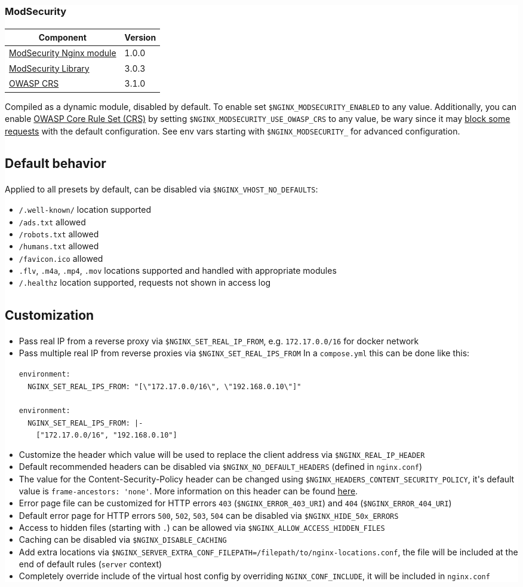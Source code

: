 ### ModSecurity

| Component                  | Version |
|----------------------------|---------|
| [ModSecurity Nginx module] | 1.0.0   |
| [ModSecurity Library]      | 3.0.3   |
| [OWASP CRS]                | 3.1.0   |

Compiled as a dynamic module, disabled by default. To enable set `$NGINX_MODSECURITY_ENABLED` to any value.
Additionally, you can enable [OWASP Core Rule Set (CRS)](https://modsecurity.org/crs/) by
setting `$NGINX_MODSECURITY_USE_OWASP_CRS` to any value, ️be wary since it
may [block some requests](https://github.com/wodby/nginx/pull/14#issuecomment-447404035) with the default configuration.
See env vars starting with `$NGINX_MODSECURITY_` for advanced configuration.

## Default behavior

Applied to all presets by default, can be disabled via `$NGINX_VHOST_NO_DEFAULTS`:

- `/.well-known/` location supported
- `/ads.txt` allowed
- `/robots.txt` allowed
- `/humans.txt` allowed
- `/favicon.ico` allowed
- `.flv`, `.m4a`, `.mp4`, `.mov` locations supported and handled with appropriate modules
- `/.healthz` location supported, requests not shown in access log

## Customization

- Pass real IP from a reverse proxy via `$NGINX_SET_REAL_IP_FROM`, e.g. `172.17.0.0/16` for docker network
- Pass multiple real IP from reverse proxies via `$NGINX_SET_REAL_IPS_FROM`
  In a `compose.yml` this can be done like this:
  ```
  environment:
    NGINX_SET_REAL_IPS_FROM: "[\"172.17.0.0/16\", \"192.168.0.10\"]"

  environment:
    NGINX_SET_REAL_IPS_FROM: |-
      ["172.17.0.0/16", "192.168.0.10"]
  ```
- Customize the header which value will be used to replace the client address via `$NGINX_REAL_IP_HEADER`
- Default recommended headers can be disabled via `$NGINX_NO_DEFAULT_HEADERS` (defined in `nginx.conf`)
- The value for the Content-Security-Policy header can be changed using `$NGINX_HEADERS_CONTENT_SECURITY_POLICY`, it's
  default value is `frame-ancestors: 'none'`. More information on this header can be
  found [here](https://developer.mozilla.org/en-US/docs/Web/HTTP/Headers/Content-Security-Policy).
- Error page file can be customized for HTTP errors `403` (`$NGINX_ERROR_403_URI`) and `404` (`$NGINX_ERROR_404_URI`)
- Default error page for HTTP errors `500`, `502`, `503`, `504` can be disabled via `$NGINX_HIDE_50x_ERRORS`
- Access to hidden files (starting with `.`) can be allowed via `$NGINX_ALLOW_ACCESS_HIDDEN_FILES`
- Caching can be disabled via `$NGINX_DISABLE_CACHING`
- Add extra locations via `$NGINX_SERVER_EXTRA_CONF_FILEPATH=/filepath/to/nginx-locations.conf`, the file will be
  included at the end of default rules (`server` context)
- Completely override include of the virtual host config by overriding `NGINX_CONF_INCLUDE`, it will be included
  in `nginx.conf`

[Drupal 11]: https://github.com/wodby/nginx/blob/master/templates/presets/drupal11.conf.tmpl
[Drupal 10]: https://github.com/wodby/nginx/blob/master/templates/presets/drupal10.conf.tmpl
[Drupal 9]: https://github.com/wodby/nginx/blob/master/templates/presets/drupal9.conf.tmpl
[Drupal 8]: https://github.com/wodby/nginx/blob/master/templates/presets/drupal8.conf.tmpl
[Drupal 7]: https://github.com/wodby/nginx/blob/master/templates/presets/drupal7.conf.tmpl
[brotli]: https://github.com/google/ngx_brotli
[http_addition]: http://nginx.org/en/docs/http/ngx_http_addition_module.html
[http_auth_request]: http://nginx.org/en/docs/http/ngx_http_auth_request_module.html
[http_dav]: http://nginx.org/en/docs/http/ngx_http_dav_module.html
[http_flv]: http://nginx.org/en/docs/http/ngx_http_flv_module.html
[http_gunzip]: http://nginx.org/en/docs/http/ngx_http_gunzip_module.html
[http_gzip_static]: http://nginx.org/en/docs/http/ngx_http_gzip_static_module.html
[http_image_filter]: http://nginx.org/en/docs/http/ngx_http_image_filter_module.html
[http_mp4]: http://nginx.org/en/docs/http/ngx_http_mp4_module.html
[http_random_index]: http://nginx.org/en/docs/http/ngx_http_random_index_module.html
[http_realip]: http://nginx.org/en/docs/http/ngx_http_realip_module.html
[http_secure_link]: http://nginx.org/en/docs/http/ngx_http_secure_link_module.html
[http_slice]: http://nginx.org/en/docs/http/ngx_http_slice_module.html
[http_ssl]: http://nginx.org/en/docs/http/ngx_http_ssl_module.html
[http_stub_status]: http://nginx.org/en/docs/http/ngx_http_stub_status_module.html
[http_sub]: http://nginx.org/en/docs/http/ngx_http_sub_module.html
[http_uploadprogress]: https://github.com/masterzen/nginx-upload-progress-module
[http_v2]: http://nginx.org/en/docs/http/ngx_http_v2_module.html
[http_xslt]: http://nginx.org/en/docs/http/ngx_http_xslt_module.html
[mail_ssl]: http://nginx.org/en/docs/mail/ngx_mail_ssl_module.html
[ModSecurity Library]: https://modsecurity.org/
[ModSecurity Nginx module]: https://github.com/SpiderLabs/ModSecurity-nginx
[ModSecurity]: #modsecurity
[OWASP CRS]: https://modsecurity.org/crs/
[WordPress]: #wordpress
[stream_realip]: http://nginx.org/en/docs/stream/ngx_stream_realip_module.html
[stream_ssl]: http://nginx.org/en/docs/stream/ngx_stream_ssl_module.html
[stream_ssl_preread]: http://nginx.org/en/docs/stream/ngx_stream_ssl_preread_module.html
[vts]: https://github.com/vozlt/nginx-module-vts
[9aec15e]: https://github.com/google/ngx_brotli/commit/9aec15e2aa6feea2113119ba06460af70ab3ea62
[3c6cf41]: https://github.com/vozlt/nginx-module-vts/commit/3c6cf41315bfcb48c35a3a0be81ddba6d0d01dac